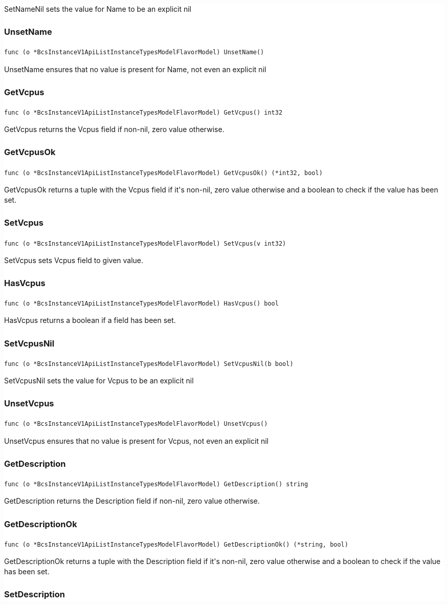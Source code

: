  SetNameNil sets the value for Name to be an explicit nil

### UnsetName
`func (o *BcsInstanceV1ApiListInstanceTypesModelFlavorModel) UnsetName()`

UnsetName ensures that no value is present for Name, not even an explicit nil
### GetVcpus

`func (o *BcsInstanceV1ApiListInstanceTypesModelFlavorModel) GetVcpus() int32`

GetVcpus returns the Vcpus field if non-nil, zero value otherwise.

### GetVcpusOk

`func (o *BcsInstanceV1ApiListInstanceTypesModelFlavorModel) GetVcpusOk() (*int32, bool)`

GetVcpusOk returns a tuple with the Vcpus field if it's non-nil, zero value otherwise
and a boolean to check if the value has been set.

### SetVcpus

`func (o *BcsInstanceV1ApiListInstanceTypesModelFlavorModel) SetVcpus(v int32)`

SetVcpus sets Vcpus field to given value.

### HasVcpus

`func (o *BcsInstanceV1ApiListInstanceTypesModelFlavorModel) HasVcpus() bool`

HasVcpus returns a boolean if a field has been set.

### SetVcpusNil

`func (o *BcsInstanceV1ApiListInstanceTypesModelFlavorModel) SetVcpusNil(b bool)`

 SetVcpusNil sets the value for Vcpus to be an explicit nil

### UnsetVcpus
`func (o *BcsInstanceV1ApiListInstanceTypesModelFlavorModel) UnsetVcpus()`

UnsetVcpus ensures that no value is present for Vcpus, not even an explicit nil
### GetDescription

`func (o *BcsInstanceV1ApiListInstanceTypesModelFlavorModel) GetDescription() string`

GetDescription returns the Description field if non-nil, zero value otherwise.

### GetDescriptionOk

`func (o *BcsInstanceV1ApiListInstanceTypesModelFlavorModel) GetDescriptionOk() (*string, bool)`

GetDescriptionOk returns a tuple with the Description field if it's non-nil, zero value otherwise
and a boolean to check if the value has been set.

### SetDescription
